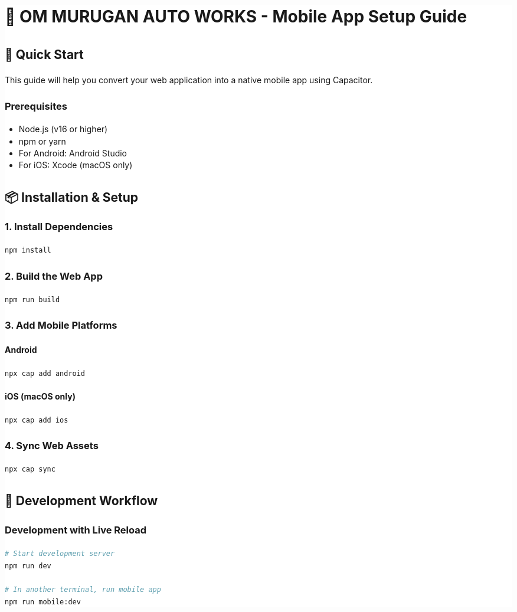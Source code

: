 # 📱 OM MURUGAN AUTO WORKS - Mobile App Setup Guide

## 🚀 Quick Start

This guide will help you convert your web application into a native mobile app using Capacitor.

### Prerequisites
- Node.js (v16 or higher)
- npm or yarn
- For Android: Android Studio
- For iOS: Xcode (macOS only)

## 📦 Installation & Setup

### 1. Install Dependencies
```bash
npm install
```

### 2. Build the Web App
```bash
npm run build
```

### 3. Add Mobile Platforms

#### Android
```bash
npx cap add android
```

#### iOS (macOS only)
```bash
npx cap add ios
```

### 4. Sync Web Assets
```bash
npx cap sync
```

## 🔧 Development Workflow

### Development with Live Reload
```bash
# Start development server
npm run dev

# In another terminal, run mobile app
npm run mobile:dev
```
